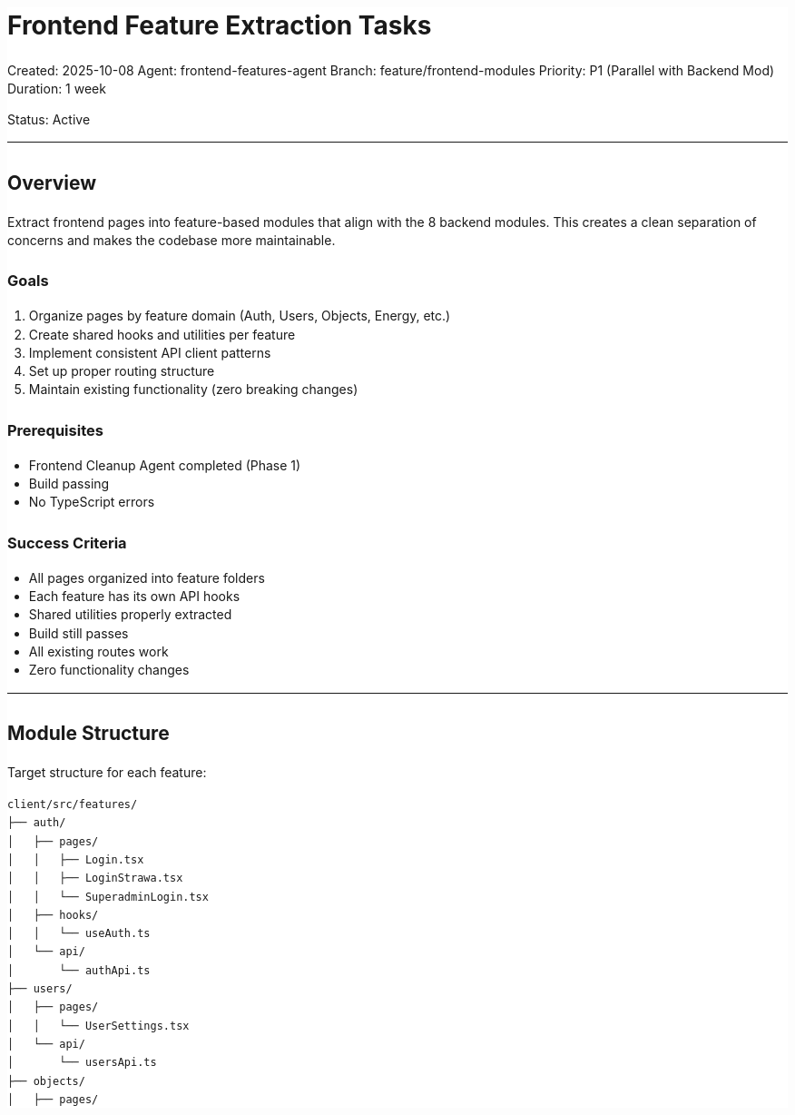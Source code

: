 # Frontend Feature Extraction Tasks

Created: 2025-10-08
Agent: frontend-features-agent
Branch: feature/frontend-modules
Priority: P1 (Parallel with Backend Mod)
Duration: 1 week

Status: Active

---

## Overview

Extract frontend pages into feature-based modules that align with the 8 backend modules. This creates a clean separation of concerns and makes the codebase more maintainable.

### Goals

1. Organize pages by feature domain (Auth, Users, Objects, Energy, etc.)
2. Create shared hooks and utilities per feature
3. Implement consistent API client patterns
4. Set up proper routing structure
5. Maintain existing functionality (zero breaking changes)

### Prerequisites

- Frontend Cleanup Agent completed (Phase 1)
- Build passing
- No TypeScript errors

### Success Criteria

- All pages organized into feature folders
- Each feature has its own API hooks
- Shared utilities properly extracted
- Build still passes
- All existing routes work
- Zero functionality changes

---

## Module Structure

Target structure for each feature:

```
client/src/features/
├── auth/
│   ├── pages/
│   │   ├── Login.tsx
│   │   ├── LoginStrawa.tsx
│   │   └── SuperadminLogin.tsx
│   ├── hooks/
│   │   └── useAuth.ts
│   └── api/
│       └── authApi.ts
├── users/
│   ├── pages/
│   │   └── UserSettings.tsx
│   └── api/
│       └── usersApi.ts
├── objects/
│   ├── pages/
```